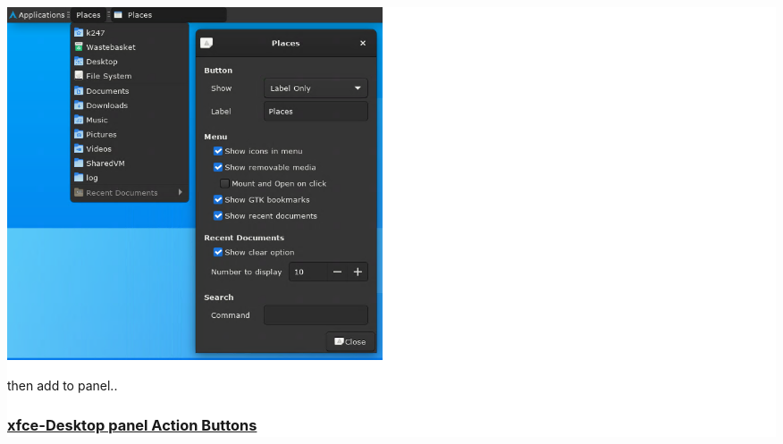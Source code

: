 <img src="images/xfceplaces.PNG" alt="xfce places menu" width="420" />

then add to panel..

### [xfce-Desktop panel Action Buttons](#xfce-desktop-panel-action-buttons)
